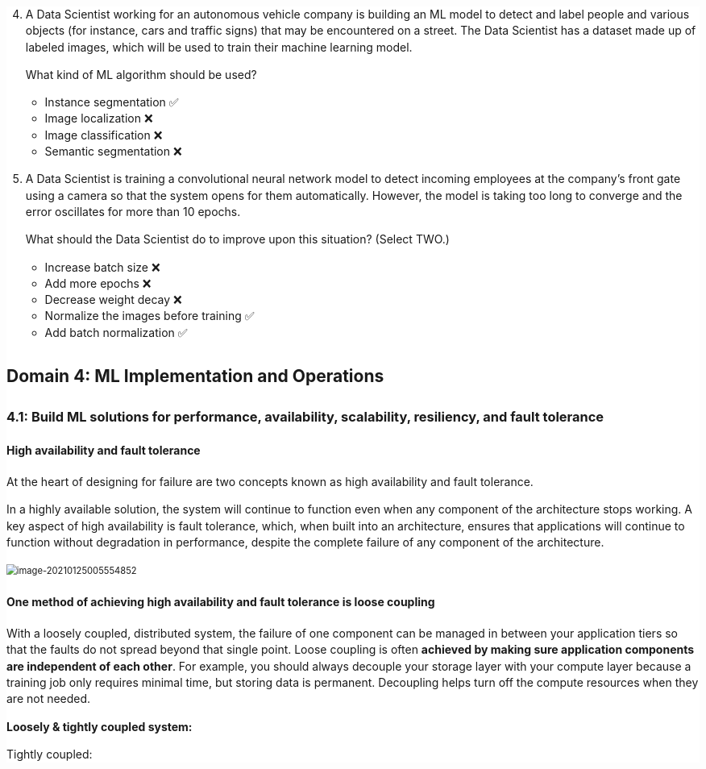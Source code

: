 4. A Data Scientist working for an autonomous vehicle company is building an ML model to detect and label people and various objects (for instance, cars and traffic signs) that may be encountered on a street. The Data Scientist has a dataset made up of labeled images, which will be used to train their machine learning model.

   What kind of ML algorithm should be used?

   - Instance segmentation ✅
   - Image localization ❌
   - Image classification ❌
   - Semantic segmentation ❌

5. A Data Scientist is training a convolutional neural network model to detect incoming employees at the company’s front gate using a camera so that the system opens for them automatically. However, the model is taking too long to converge and the error oscillates for more than 10 epochs.

   What should the Data Scientist do to improve upon this situation? (Select TWO.)

   - Increase batch size ❌
   - Add more epochs ❌
   - Decrease weight decay ❌
   - Normalize the images before training ✅
   - Add batch normalization  ✅



## **Domain 4: ML Implementation and Operations**

### **4.1: Build ML solutions for performance, availability, scalability, resiliency, and fault tolerance**

#### **High availability and fault tolerance**

At the heart of designing for failure are two concepts known as high availability and fault tolerance.

In a highly available solution, the system will continue to function even when any component of the architecture stops working. A key aspect of high availability is fault tolerance, which, when built into an architecture, ensures that applications will continue to function without degradation in performance, despite the complete failure of any component of the architecture.

<img src="https://github.com/ffflora/data-science-notes/blob/master/archived-pics/aws/image-20210125005554852.png?raw=true" alt="image-20210125005554852" style="zoom:80%;" />

#### **One method of achieving high availability and fault tolerance is loose coupling**

With a loosely coupled, distributed system, the failure of one component can be managed in between your application tiers so that the faults do not spread beyond that single point. Loose coupling is often **achieved by making sure application components are independent of each other**. For example, you should always decouple your storage layer with your compute layer because a training job only requires minimal time, but storing data is permanent. Decoupling helps turn off the compute resources when they are not needed.

**Loosely & tightly coupled system:**

Tightly coupled:
